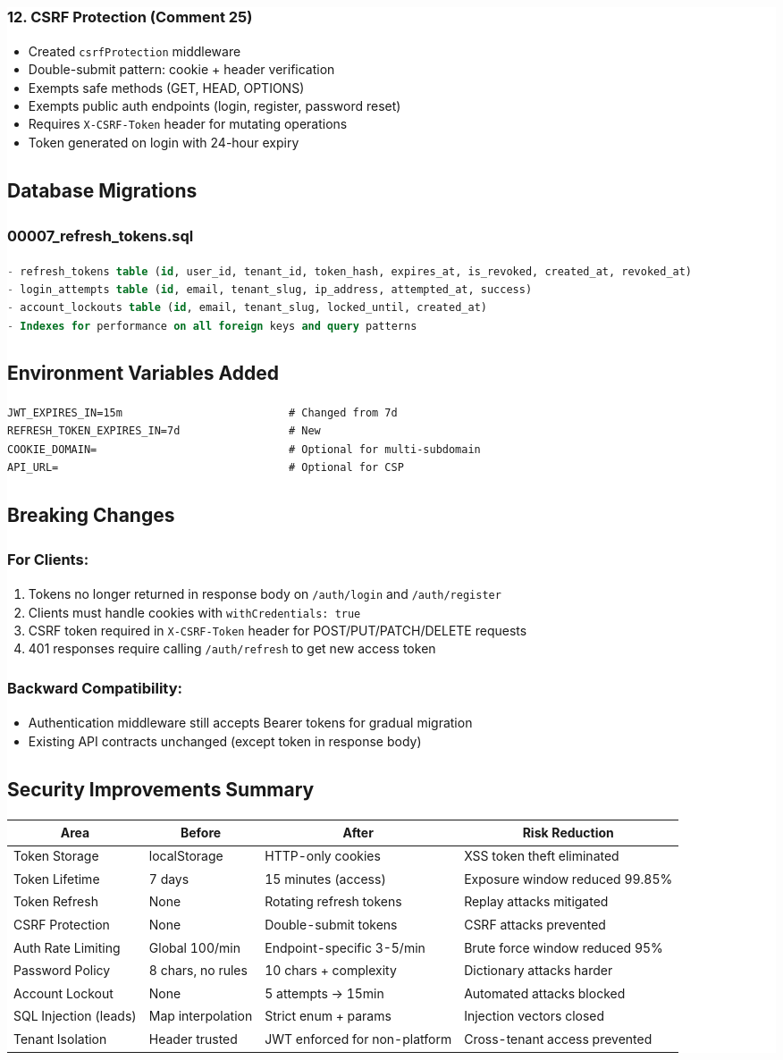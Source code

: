 ### 12. CSRF Protection (Comment 25)

- Created `csrfProtection` middleware
- Double-submit pattern: cookie + header verification
- Exempts safe methods (GET, HEAD, OPTIONS)
- Exempts public auth endpoints (login, register, password reset)
- Requires `X-CSRF-Token` header for mutating operations
- Token generated on login with 24-hour expiry

## Database Migrations

### 00007_refresh_tokens.sql

```sql
- refresh_tokens table (id, user_id, tenant_id, token_hash, expires_at, is_revoked, created_at, revoked_at)
- login_attempts table (id, email, tenant_slug, ip_address, attempted_at, success)
- account_lockouts table (id, email, tenant_slug, locked_until, created_at)
- Indexes for performance on all foreign keys and query patterns
```

## Environment Variables Added

```
JWT_EXPIRES_IN=15m                          # Changed from 7d
REFRESH_TOKEN_EXPIRES_IN=7d                 # New
COOKIE_DOMAIN=                              # Optional for multi-subdomain
API_URL=                                    # Optional for CSP
```

## Breaking Changes

### For Clients:
1. Tokens no longer returned in response body on `/auth/login` and `/auth/register`
2. Clients must handle cookies with `withCredentials: true`
3. CSRF token required in `X-CSRF-Token` header for POST/PUT/PATCH/DELETE requests
4. 401 responses require calling `/auth/refresh` to get new access token

### Backward Compatibility:
- Authentication middleware still accepts Bearer tokens for gradual migration
- Existing API contracts unchanged (except token in response body)

## Security Improvements Summary

| Area | Before | After | Risk Reduction |
|------|---------|--------|----------------|
| Token Storage | localStorage | HTTP-only cookies | XSS token theft eliminated |
| Token Lifetime | 7 days | 15 minutes (access) | Exposure window reduced 99.85% |
| Token Refresh | None | Rotating refresh tokens | Replay attacks mitigated |
| CSRF Protection | None | Double-submit tokens | CSRF attacks prevented |
| Auth Rate Limiting | Global 100/min | Endpoint-specific 3-5/min | Brute force window reduced 95% |
| Password Policy | 8 chars, no rules | 10 chars + complexity | Dictionary attacks harder |
| Account Lockout | None | 5 attempts → 15min | Automated attacks blocked |
| SQL Injection (leads) | Map interpolation | Strict enum + params | Injection vectors closed |
| Tenant Isolation | Header trusted | JWT enforced for non-platform | Cross-tenant access prevented |